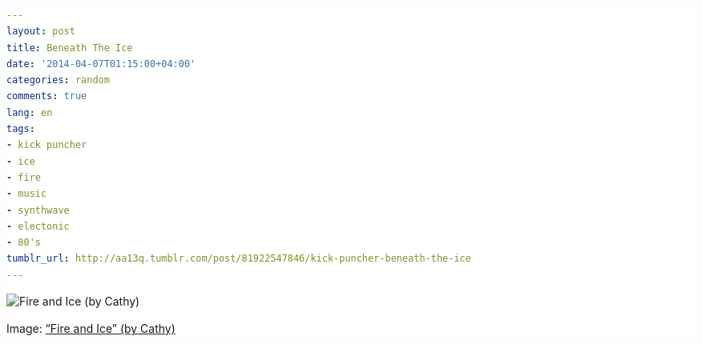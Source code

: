 ```yaml
---
layout: post
title: Beneath The Ice
date: '2014-04-07T01:15:00+04:00'
categories: random
comments: true
lang: en
tags:
- kick puncher
- ice
- fire
- music
- synthwave
- electonic
- 80's
tumblr_url: http://aa13q.tumblr.com/post/81922547846/kick-puncher-beneath-the-ice
---
```


<iframe class="bandcamp_audio_player" src="http://bandcamp.com/EmbeddedPlayer/bgcol=2E3436/linkcol=0687f5/notracklist=true/transparent=true/track=2547680907/" allowtransparency="true" frameborder="0"></iframe>

<img alt="Fire and Ice (by Cathy)" width="100%" src="http://c4.staticflickr.com/4/3442/3292324034_0685c2c424_b.jpg"/>

Image: [“Fire and Ice” (by Cathy)](https://www.flickr.com/photos/15237929@N04/3292324034)
